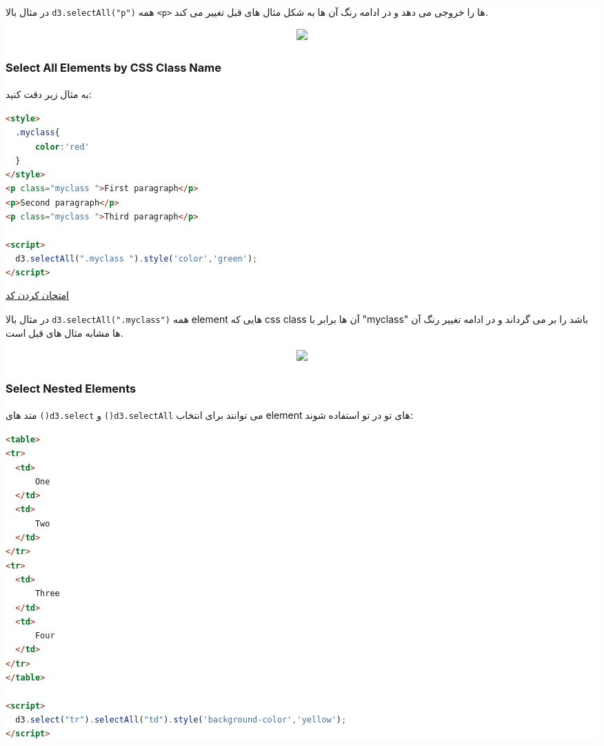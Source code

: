   </div>

  در مثال بالا ```d3.selectAll("p")``` همه ```<p>``` ها را خروجی می دهد و در ادامه رنگ آن ها به شکل مثال های قبل تغییر می کند.

  <p align="center"><img src="https://www.tutorialsteacher.com/Content/images/d3js/d3js-dom3.png"/></p>

  ### Select All Elements by CSS Class Name

به مثال زیر دقت کنید:

<div  dir='ltr'  align='justify'>

  ```html
<style>
    .myclass{
        color:'red'
    }
</style>
<p class="myclass ">First paragraph</p>
<p>Second paragraph</p>
<p class="myclass ">Third paragraph</p>

<script>
    d3.selectAll(".myclass ").style('color','green');
</script>
  ```
  [امتحان کردن کد](https://www.tutorialsteacher.com/codeeditor?cid=d3-4)

  </div>

  در مثال بالا ```d3.selectAll(".myclass")``` همه element هایی که  css class آن ها برابر با "myclass" باشد را بر می گرداند و در ادامه تغییر رنگ آن ها مشابه مثال های قبل است.

  <p align="center"><img src="https://www.tutorialsteacher.com/Content/images/d3js/d3js-dom4.png"/></p>


### Select Nested Elements

متد های ```()d3.select``` و ```()d3.selectAll``` می توانند برای انتخاب element های تو در تو استفاده شوند:

<div  dir='ltr'  align='justify'>

  ```html
<table>
<tr>
    <td>
        One
    </td>
    <td>
        Two
    </td>
</tr>
<tr>
    <td>
        Three
    </td>
    <td>
        Four
    </td>
</tr>
</table>

<script>
    d3.select("tr").selectAll("td").style('background-color','yellow');
</script>
  ```